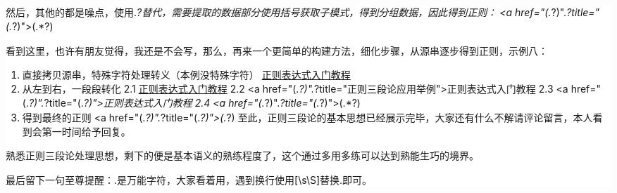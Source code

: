 然后，其他的都是噪点，使用.*?替代，需要提取的数据部分使用括号获取子模式，得到分组数据，因此得到正则： 
<a href="(.*?)".*?title="(.*?)">(.*?)</a>

看到这里，也许有朋友觉得，我还是不会写，那么，再来一个更简单的构建方法，细化步骤，从源串逐步得到正则，示例八：

1. 直接拷贝源串，特殊字符处理转义（本例没特殊字符）
    <a href="http://www.zjmainstay.cn/my-regexp" class="demo8" title="正则三段论应用举例">正则表达式入门教程</a>
2. 从左到右，一段段转化
    2.1 <a href="(.*?)" class="demo8" title="正则三段论应用举例">正则表达式入门教程</a>
    2.2 <a href="(.*?)".*?title="正则三段论应用举例">正则表达式入门教程</a>
    2.3 <a href="(.*?)".*?title="(.*?)">正则表达式入门教程</a>
    2.4 <a href="(.*?)".*?title="(.*?)">(.*?)</a>
3. 得到最终的正则
    <a href="(.*?)".*?title="(.*?)">(.*?)</a>
至此，正则三段论的基本思想已经展示完毕，大家还有什么不解请评论留言，本人看到会第一时间给予回复。

熟悉正则三段论处理思想，剩下的便是基本语义的熟练程度了，这个通过多用多练可以达到熟能生巧的境界。

最后留下一句至尊提醒：.是万能字符，大家看着用，遇到换行使用[\s\S]替换.即可。


